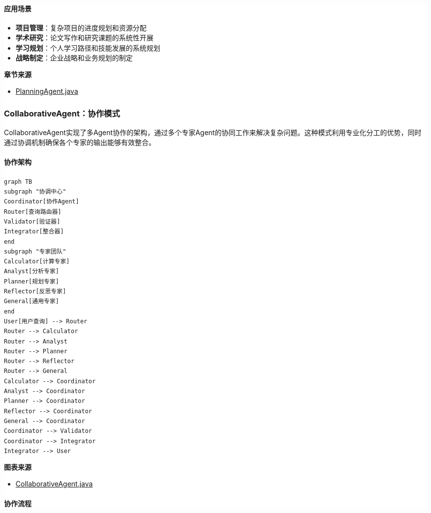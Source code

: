 #### 应用场景

- **项目管理**：复杂项目的进度规划和资源分配
- **学术研究**：论文写作和研究课题的系统性开展
- **学习规划**：个人学习路径和技能发展的系统规划
- **战略制定**：企业战略和业务规划的制定

**章节来源**
- [PlanningAgent.java](file://tinyai-agent-pattern/src/main/java/io/leavesfly/tinyai/agent/pattern/PlanningAgent.java#L1-L302)

### CollaborativeAgent：协作模式

CollaborativeAgent实现了多Agent协作的架构，通过多个专家Agent的协同工作来解决复杂问题。这种模式利用专业化分工的优势，同时通过协调机制确保各个专家的输出能够有效整合。

#### 协作架构

```mermaid
graph TB
subgraph "协调中心"
Coordinator[协作Agent]
Router[查询路由器]
Validator[验证器]
Integrator[整合器]
end
subgraph "专家团队"
Calculator[计算专家]
Analyst[分析专家]
Planner[规划专家]
Reflector[反思专家]
General[通用专家]
end
User[用户查询] --> Router
Router --> Calculator
Router --> Analyst
Router --> Planner
Router --> Reflector
Router --> General
Calculator --> Coordinator
Analyst --> Coordinator
Planner --> Coordinator
Reflector --> Coordinator
General --> Coordinator
Coordinator --> Validator
Coordinator --> Integrator
Integrator --> User
```

**图表来源**
- [CollaborativeAgent.java](file://tinyai-agent-pattern/src/main/java/io/leavesfly/tinyai/agent/pattern/CollaborativeAgent.java#L15-L267)

#### 协作流程
